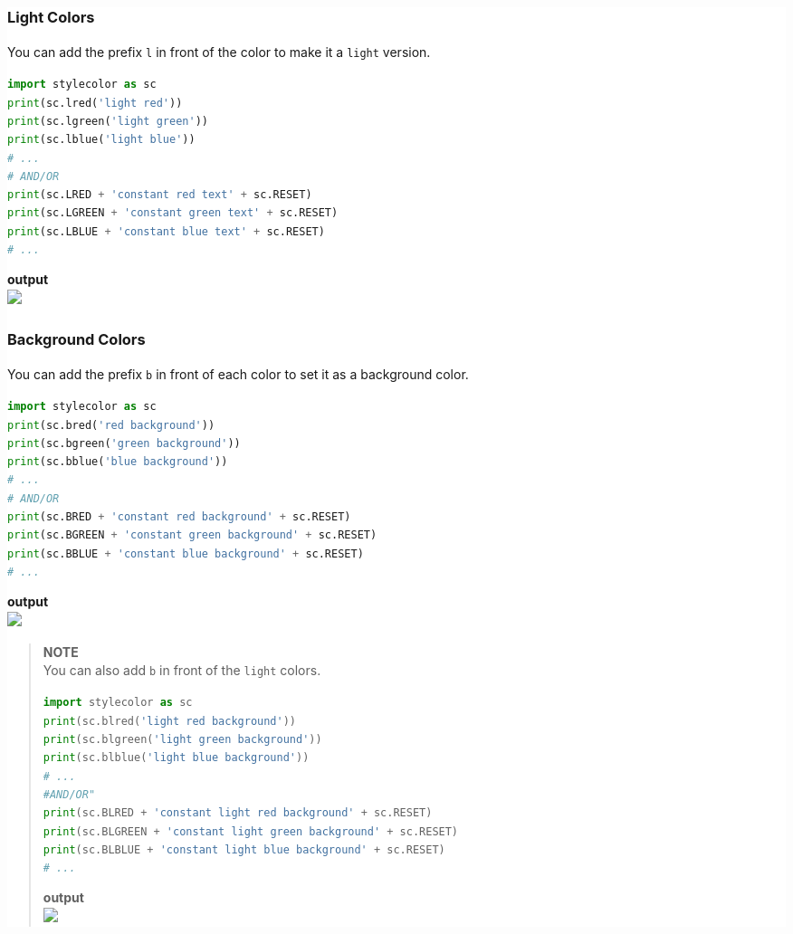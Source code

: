 ### Light Colors
You can add the prefix `l` in front of the color to make it a `light` version.

````python
import stylecolor as sc
print(sc.lred('light red'))
print(sc.lgreen('light green'))
print(sc.lblue('light blue'))
# ...
# AND/OR
print(sc.LRED + 'constant red text' + sc.RESET)
print(sc.LGREEN + 'constant green text' + sc.RESET)
print(sc.LBLUE + 'constant blue text' + sc.RESET)
# ...
````
**output**\
<img src="https://raw.githubusercontent.com/CloClo0/stylecolor/main/images/light_colors.png" width=180/>

### Background Colors
You can add the prefix `b` in front of each color to set it as a background color.

```python
import stylecolor as sc
print(sc.bred('red background'))
print(sc.bgreen('green background'))
print(sc.bblue('blue background'))
# ...
# AND/OR
print(sc.BRED + 'constant red background' + sc.RESET)
print(sc.BGREEN + 'constant green background' + sc.RESET)
print(sc.BBLUE + 'constant blue background' + sc.RESET)
# ...
```

**output**\
<img src='https://raw.githubusercontent.com/CloClo0/stylecolor/main/images/background_colors.png' width=250>

>**NOTE**\
> You can also add `b` in front of the `light` colors.
> 
> ```python
> import stylecolor as sc
> print(sc.blred('light red background'))
> print(sc.blgreen('light green background'))
> print(sc.blblue('light blue background'))
> # ...
> #AND/OR"
> print(sc.BLRED + 'constant light red background' + sc.RESET)
> print(sc.BLGREEN + 'constant light green background' + sc.RESET)
> print(sc.BLBLUE + 'constant light blue background' + sc.RESET)
> # ...
> ```
> 
> **output**\
> <img src="https://raw.githubusercontent.com/CloClo0/stylecolor/main/images/light_background_colors.png" width='250' />

